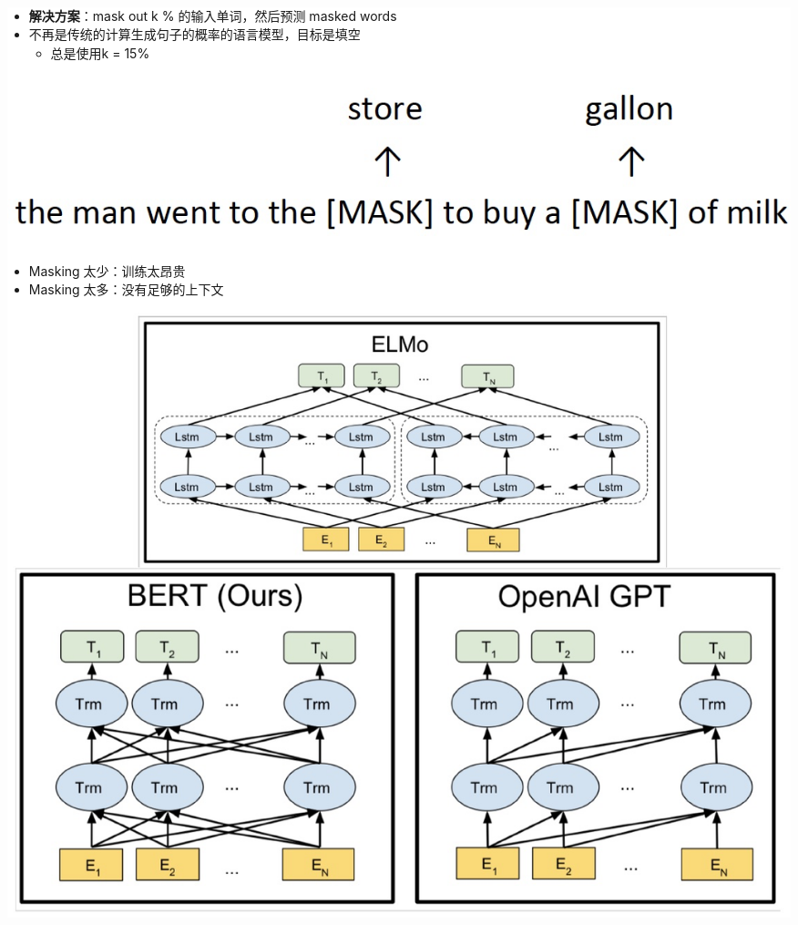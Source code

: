 -   **解决方案**：mask out k % 的输入单词，然后预测 masked words
-   不再是传统的计算生成句子的概率的语言模型，目标是填空
    -   总是使用k = 15%

![image-20190711211215587](imgs/image-20190711211215587.png)

-   Masking 太少：训练太昂贵
-   Masking 太多：没有足够的上下文

![image-20190711211402419](imgs/image-20190711211402419.png)
